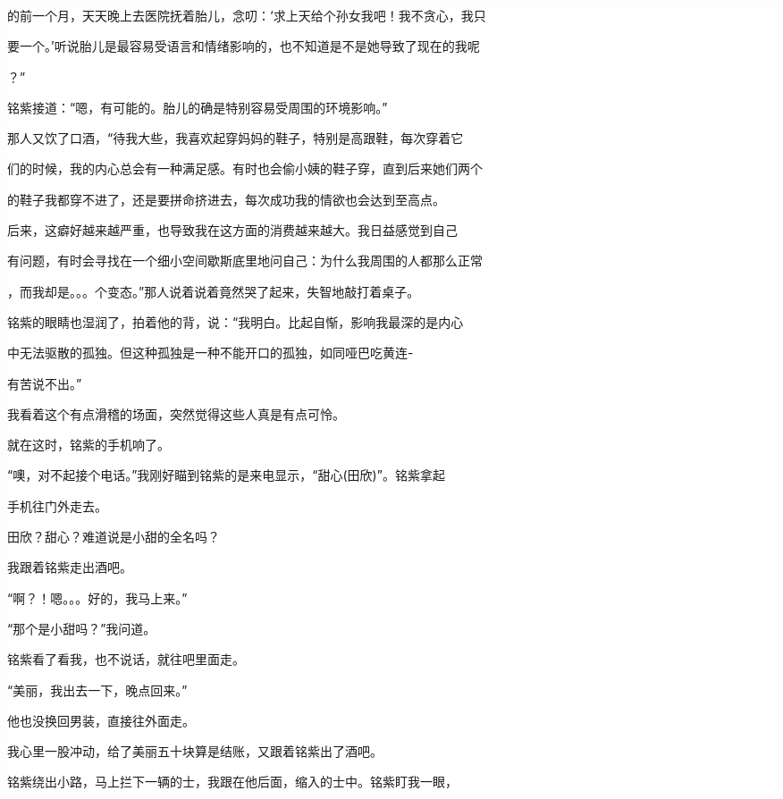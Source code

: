 的前一个月，天天晚上去医院抚着胎儿，念叨：‘求上天给个孙女我吧！我不贪心，我只

要一个。’听说胎儿是最容易受语言和情绪影响的，也不知道是不是她导致了现在的我呢

？”

铭紫接道：“嗯，有可能的。胎儿的确是特别容易受周围的环境影响。”



那人又饮了口酒，“待我大些，我喜欢起穿妈妈的鞋子，特别是高跟鞋，每次穿着它

们的时候，我的内心总会有一种满足感。有时也会偷小姨的鞋子穿，直到后来她们两个

的鞋子我都穿不进了，还是要拼命挤进去，每次成功我的情欲也会达到至高点。



后来，这癖好越来越严重，也导致我在这方面的消费越来越大。我日益感觉到自己

有问题，有时会寻找在一个细小空间歇斯底里地问自己：为什么我周围的人都那么正常

，而我却是。。。个变态。”那人说着说着竟然哭了起来，失智地敲打着桌子。

铭紫的眼睛也湿润了，拍着他的背，说：“我明白。比起自惭，影响我最深的是内心

中无法驱散的孤独。但这种孤独是一种不能开口的孤独，如同哑巴吃黄连-

有苦说不出。”

我看着这个有点滑稽的场面，突然觉得这些人真是有点可怜。



就在这时，铭紫的手机响了。



“噢，对不起接个电话。”我刚好瞄到铭紫的是来电显示，“甜心(田欣)”。铭紫拿起

手机往门外走去。

田欣？甜心？难道说是小甜的全名吗？



我跟着铭紫走出酒吧。

“啊？！嗯。。。好的，我马上来。”



“那个是小甜吗？”我问道。



铭紫看了看我，也不说话，就往吧里面走。

“美丽，我出去一下，晚点回来。”



他也没换回男装，直接往外面走。



我心里一股冲动，给了美丽五十块算是结账，又跟着铭紫出了酒吧。



铭紫绕出小路，马上拦下一辆的士，我跟在他后面，缩入的士中。铭紫盯我一眼，
